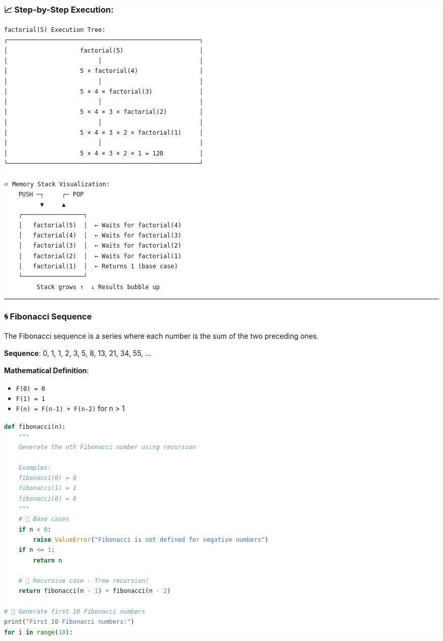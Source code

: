 ### 📈 Step-by-Step Execution:

```
factorial(5) Execution Tree:
┌─────────────────────────────────────────────────────┐
│                    factorial(5)                     │
│                         │                           │
│                    5 × factorial(4)                 │
│                         │                           │
│                    5 × 4 × factorial(3)             │
│                         │                           │
│                    5 × 4 × 3 × factorial(2)         │
│                         │                           │
│                    5 × 4 × 3 × 2 × factorial(1)     │
│                         │                           │
│                    5 × 4 × 3 × 2 × 1 = 120          │
└─────────────────────────────────────────────────────┘

🔥 Memory Stack Visualization:
    PUSH ─┐     ┌─ POP
          ▼     ▲
    ┌─────────────────┐
    │   factorial(5)  │  ← Waits for factorial(4)
    │   factorial(4)  │  ← Waits for factorial(3)
    │   factorial(3)  │  ← Waits for factorial(2)
    │   factorial(2)  │  ← Waits for factorial(1)
    │   factorial(1)  │  ← Returns 1 (base case)
    └─────────────────┘
         Stack grows ↑  ↓ Results bubble up
```

---

### 🌀 Fibonacci Sequence

The Fibonacci sequence is a series where each number is the sum of the two preceding ones.

**Sequence**: 0, 1, 1, 2, 3, 5, 8, 13, 21, 34, 55, ...

**Mathematical Definition**:
- `F(0) = 0`
- `F(1) = 1`
- `F(n) = F(n-1) + F(n-2)` for n > 1

```python
def fibonacci(n):
    """
    Generate the nth Fibonacci number using recursion
    
    Examples:
    fibonacci(0) = 0
    fibonacci(1) = 1
    fibonacci(6) = 8
    """
    # 🛑 Base cases
    if n < 0:
        raise ValueError("Fibonacci is not defined for negative numbers")
    if n <= 1:
        return n
    
    # 🔄 Recursive case - Tree recursion!
    return fibonacci(n - 1) + fibonacci(n - 2)

# 🧪 Generate first 10 Fibonacci numbers
print("First 10 Fibonacci numbers:")
for i in range(10):
```